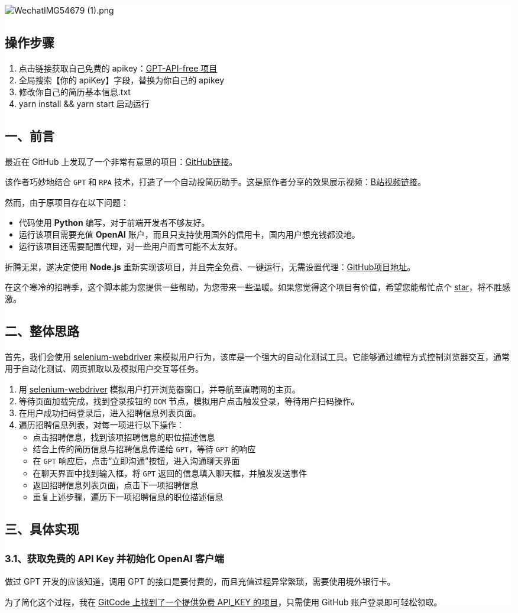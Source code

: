 ![WechatIMG54679 (1).png](https://p3-juejin.byteimg.com/tos-cn-i-k3u1fbpfcp/22ca5c6850d946d692d59f8bb74c70ef~tplv-k3u1fbpfcp-jj-mark:0:0:0:0:q75.image#?w=1373&h=788&s=308447&e=png&b=3d7ab8)

## 操作步骤

1. 点击链接获取自己免费的 apikey：[GPT-API-free 项目](https://gitcode.com/chatanywhere/gpt_api_free/overview)
2. 全局搜索【你的 apiKey】字段，替换为你自己的 apikey
3. 修改你自己的简历基本信息.txt
4. yarn install && yarn start 启动运行

## 一、前言

最近在 GitHub 上发现了一个非常有意思的项目：[GitHub链接](https://github.com/Frrrrrrrrank/auto_job__find__chatgpt__rpa)。

该作者巧妙地结合 `GPT` 和 `RPA` 技术，打造了一个自动投简历助手。这是原作者分享的效果展示视频：[B站视频链接](https://www.bilibili.com/video/BV1UC4y1N78v/?share_source=copy_web&vd_source=b2608434484091fcc64d4eb85233122d)。

然而，由于原项目存在以下问题：

- 代码使用 **Python** 编写，对于前端开发者不够友好。
- 运行该项目需要充值 **OpenAI** 账户，而且只支持使用国外的信用卡，国内用户想充钱都没地。
- 运行该项目还需要配置代理，对一些用户而言可能不太友好。

折腾无果，遂决定使用 **Node.js** 重新实现该项目，并且完全免费、一键运行，无需设置代理：[GitHub项目地址](https://github.com/noBaldAaa/find-job)。


在这个寒冷的招聘季，这个脚本能为您提供一些帮助，为您带来一些温暖。如果您觉得这个项目有价值，希望您能帮忙点个 [star](https://github.com/noBaldAaa/find-job)，将不胜感激。

## 二、整体思路

首先，我们会使用 [selenium-webdriver](https://www.npmjs.com/package/selenium-webdriver) 来模拟用户行为，该库是一个强大的自动化测试工具。它能够通过编程方式控制浏览器交互，通常用于自动化测试、网页抓取以及模拟用户交互等任务。

1. 用 [selenium-webdriver](https://www.npmjs.com/package/selenium-webdriver) 模拟用户打开浏览器窗口，并导航至直聘网的主页。
2. 等待页面加载完成，找到登录按钮的 `DOM` 节点，模拟用户点击触发登录，等待用户扫码操作。
3. 在用户成功扫码登录后，进入招聘信息列表页面。
4. 遍历招聘信息列表，对每一项进行以下操作：
    - 点击招聘信息，找到该项招聘信息的职位描述信息
    - 结合上传的简历信息与招聘信息传递给 `GPT`，等待 `GPT` 的响应
    - 在 `GPT` 响应后，点击“立即沟通”按钮，进入沟通聊天界面
    - 在聊天界面中找到输入框，将 `GPT` 返回的信息填入聊天框，并触发发送事件
    - 返回招聘信息列表页面，点击下一项招聘信息
    - 重复上述步骤，遍历下一项招聘信息的职位描述信息

## 三、具体实现

### 3.1、获取免费的 API Key 并初始化 OpenAI 客户端

做过 GPT 开发的应该知道，调用 GPT 的接口是要付费的，而且充值过程异常繁琐，需要使用境外银行卡。

为了简化这个过程，我在 [GitCode 上找到了一个提供免费 API_KEY 的项目](https://gitcode.com/chatanywhere/gpt_api_free/overview)，只需使用 GitHub 账户登录即可轻松领取。
